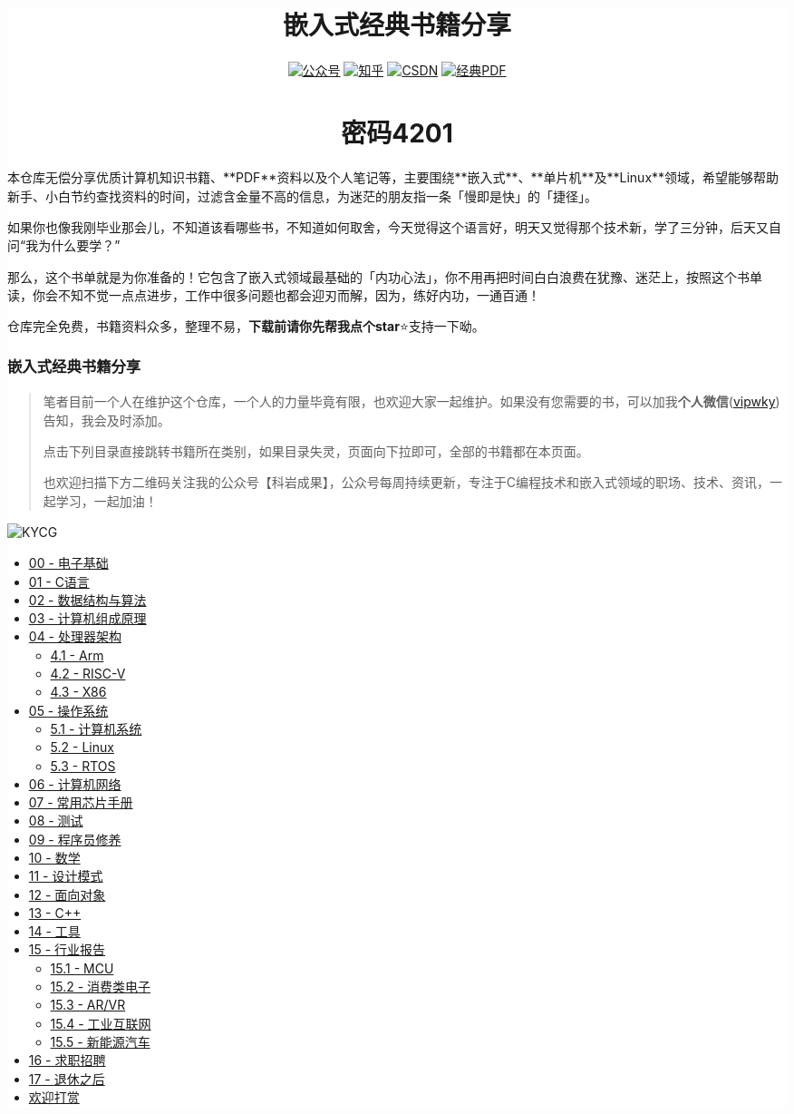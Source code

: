 <h1 align="center">嵌入式经典书籍分享</h1>

<p align="center">
<a href="http://img.wangkeyan.cn/KYCGQRcode.jpg"><img src="https://img.shields.io/badge/%E5%85%AC%E4%BC%97%E5%8F%B7-%E7%A7%91%E5%B2%A9%E6%88%90%E6%9E%9C-brightgreen.svg" alt="公众号"></a>
<a href="https://www.zhihu.com/people/talk_iot"><img src="https://img.shields.io/badge/%E7%9F%A5%E4%B9%8E-%E7%A7%91%E5%B2%A9-blue.svg" alt="知乎"></a>
   <a href="https://blog.csdn.net/u014070965"><img src="https://img.shields.io/badge/CSDN-%E7%A7%91%E5%B2%A9-orange.svg" alt="CSDN"></a>
  <a href="https://github.com/imKeYan/EmbedBooks"><img src="https://img.shields.io/badge/PDF-%E5%B5%8C%E5%85%A5%E5%BC%8F%E7%BB%8F%E5%85%B8-lightgrey.svg" alt="经典PDF"></a>
</p>
<h1 align="center">密码4201</h1>
本仓库无偿分享优质计算机知识书籍、**PDF**资料以及个人笔记等，主要围绕**嵌入式**、**单片机**及**Linux**领域，希望能够帮助新手、小白节约查找资料的时间，过滤含金量不高的信息，为迷茫的朋友指一条「慢即是快」的「捷径」。

如果你也像我刚毕业那会儿，不知道该看哪些书，不知道如何取舍，今天觉得这个语言好，明天又觉得那个技术新，学了三分钟，后天又自问“我为什么要学？”

那么，这个书单就是为你准备的！它包含了嵌入式领域最基础的「内功心法」，你不用再把时间白白浪费在犹豫、迷茫上，按照这个书单读，你会不知不觉一点点进步，工作中很多问题也都会迎刃而解，因为，练好内功，一通百通！

仓库完全免费，书籍资料众多，整理不易，**下载前请你先帮我点个star**⭐支持一下呦。

### 嵌入式经典书籍分享

>笔者目前一个人在维护这个仓库，一个人的力量毕竟有限，也欢迎大家一起维护。如果没有您需要的书，可以加我**个人微信**([vipwky](http://img.wangkeyan.cn/wxQRcode.jpg))告知，我会及时添加。
>
>点击下列目录直接跳转书籍所在类别，如果目录失灵，页面向下拉即可，全部的书籍都在本页面。 
>
>也欢迎扫描下方二维码关注我的公众号【科岩成果】，公众号每周持续更新，专注于C编程技术和嵌入式领域的职场、技术、资讯，一起学习，一起加油！

![KYCG](http://img.wangkeyan.cn/KYCGQRcode.jpg)


- [00 - 电子基础](#00---电子基础)
- [01 - C语言](#01---C语言)
- [02 - 数据结构与算法](#02---数据结构与算法)
- [03 - 计算机组成原理](#03---计算机组成原理)
- [04 - 处理器架构](#04---处理器架构)
	- [4.1 - Arm](#4.1---Arm)
	- [4.2 - RISC-V](#4.2---RISC-V)
	- [4.3 - X86](#4.3---X86)
- [05 - 操作系统](#05---操作系统)
	- [5.1 - 计算机系统](#5.1---计算机系统)
	- [5.2 - Linux](#5.2---Linux)
	- [5.3 - RTOS](#5.3---RTOS)
- [06 - 计算机网络](#06---计算机网络)
- [07 - 常用芯片手册](#07---常用芯片手册)
- [08 - 测试](#08--测试)
- [09 - 程序员修养](#09---程序员修养)
- [10 - 数学](#10---数学)
- [11 - 设计模式](#11--设计模式)
- [12 - 面向对象](#12--面向对象)
- [13 - C++](#13---C++)
- [14 - 工具](#14---工具)
- [15 - 行业报告](#15---行业报告)
	- [15.1 - MCU](#15.1---MCU)
	- [15.2 - 消费类电子](#15.2---消费类电子)
	- [15.3 - AR/VR](#15.3---AR/VR)
	- [15.4 - 工业互联网](#15.4---工业互联网)
	- [15.5 - 新能源汽车](#15.5---新能源汽车)
- [16 - 求职招聘](#18---求职招聘)
- [17 - 退休之后](#退休之后)
- [欢迎打赏](#Donate)
